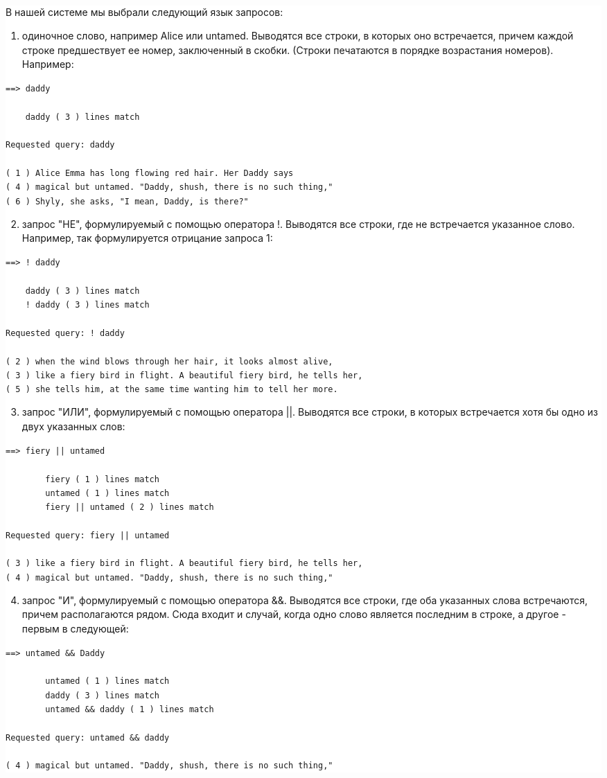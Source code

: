 ```
```
В нашей системе мы выбрали следующий язык запросов:

1. одиночное слово, например Alice или untamed. Выводятся все строки, в которых оно встречается, причем каждой строке предшествует ее номер, заключенный в скобки. (Строки печатаются в порядке возрастания номеров). Например:
  ```
  ==> daddy

      daddy ( 3 ) lines match

  Requested query: daddy

  ( 1 ) Alice Emma has long flowing red hair. Her Daddy says
  ( 4 ) magical but untamed. "Daddy, shush, there is no such thing,"
  ( 6 ) Shyly, she asks, "I mean, Daddy, is there?"
  ```
2. запрос "НЕ", формулируемый с помощью оператора !. Выводятся все строки, где не встречается указанное слово. Например, так формулируется отрицание запроса 1:
  ```
  ==> ! daddy

      daddy ( 3 ) lines match
      ! daddy ( 3 ) lines match

  Requested query: ! daddy

  ( 2 ) when the wind blows through her hair, it looks almost alive,
  ( 3 ) like a fiery bird in flight. A beautiful fiery bird, he tells her,
  ( 5 ) she tells him, at the same time wanting him to tell her more.
  ```
3. запрос "ИЛИ", формулируемый с помощью оператора ||. Выводятся все строки, в которых встречается хотя бы одно из двух указанных слов:
  ```
  ==> fiery || untamed

          fiery ( 1 ) lines match
          untamed ( 1 ) lines match
          fiery || untamed ( 2 ) lines match

  Requested query: fiery || untamed

  ( 3 ) like a fiery bird in flight. A beautiful fiery bird, he tells her,
  ( 4 ) magical but untamed. "Daddy, shush, there is no such thing,"
  ```
4. запрос "И", формулируемый с помощью оператора &&. Выводятся все строки, где оба указанных слова встречаются, причем располагаются рядом. Сюда входит и случай, когда одно слово является последним в строке, а другое - первым в следующей:
  ```
  ==> untamed && Daddy

          untamed ( 1 ) lines match
          daddy ( 3 ) lines match
          untamed && daddy ( 1 ) lines match

  Requested query: untamed && daddy

  ( 4 ) magical but untamed. "Daddy, shush, there is no such thing,"
  ```
